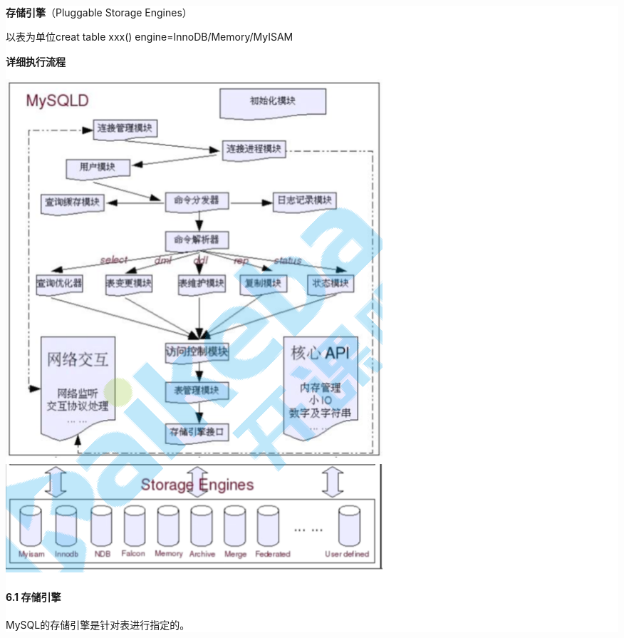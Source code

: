 **存储引擎**（Pluggable Storage Engines） 

以表为单位creat table xxx() engine=InnoDB/Memory/MyISAM

**详细执行流程**

![](images/Snipaste_2020-03-15_13-18-26.png)

#### 6.1 存储引擎

MySQL的存储引擎是针对表进行指定的。
